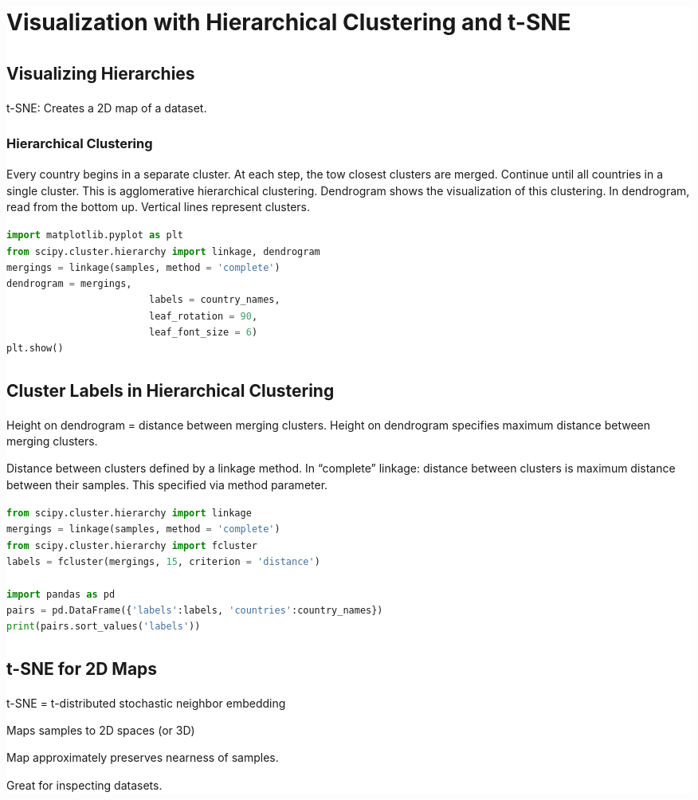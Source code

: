 # Visualization with Hierarchical Clustering and t-SNE

## Visualizing Hierarchies

t-SNE: Creates a 2D map of a dataset.

### Hierarchical Clustering

Every country begins in a separate cluster. At each step, the tow closest clusters are merged. Continue until all countries in a single cluster. This is agglomerative hierarchical clustering. Dendrogram shows the visualization of this clustering. In dendrogram, read from the bottom up. Vertical lines represent clusters. 

```python
import matplotlib.pyplot as plt
from scipy.cluster.hierarchy import linkage, dendrogram
mergings = linkage(samples, method = 'complete')
dendrogram = mergings,
						 labels = country_names,
						 leaf_rotation = 90,
						 leaf_font_size = 6)
plt.show()
```

## Cluster Labels in Hierarchical Clustering

Height on dendrogram = distance between merging clusters. Height on dendrogram specifies maximum distance between merging clusters.

Distance between clusters defined by a linkage method. In “complete” linkage: distance between clusters is maximum distance between their samples. This specified via method parameter.

```python
from scipy.cluster.hierarchy import linkage
mergings = linkage(samples, method = 'complete')
from scipy.cluster.hierarchy import fcluster
labels = fcluster(mergings, 15, criterion = 'distance')

import pandas as pd
pairs = pd.DataFrame({'labels':labels, 'countries':country_names})
print(pairs.sort_values('labels'))
```

## t-SNE for 2D Maps

t-SNE = t-distributed stochastic neighbor embedding 

Maps samples to 2D spaces (or 3D)

Map approximately preserves nearness of samples. 

Great for inspecting datasets.
